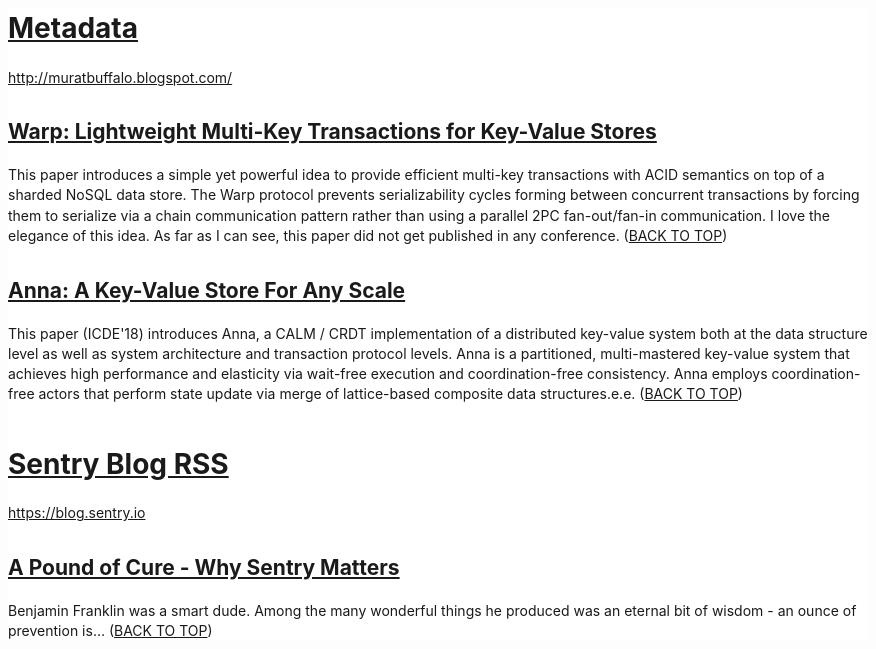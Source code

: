 

<a name="c75a288075aba4f0ef3c2cbc4763a187" />

# [Metadata](http://muratbuffalo.blogspot.com/)

http://muratbuffalo.blogspot.com/



<a name="b38cef55119df06cb7414f14989997cb" />

## [Warp: Lightweight Multi-Key Transactions for Key-Value Stores](http://muratbuffalo.blogspot.com/2022/05/warp-lightweight-multi-key-transactions.html)


This paper introduces a simple yet powerful idea to provide efficient multi-key transactions with ACID semantics on top of a sharded NoSQL data store. The Warp protocol prevents serializability cycles forming between concurrent transactions by forcing them to serialize via a chain communication pattern rather than using a parallel 2PC fan-out/fan-in communication. I love the elegance of this idea. As far as I can see, this paper did not get published in any conference.
 ([BACK TO TOP](#toc_b38cef55119df06cb7414f14989997cb))


<a name="1b892e6db0b7af18f66982bfc8eb1d75" />

## [Anna: A Key-Value Store For Any Scale](http://muratbuffalo.blogspot.com/2022/04/anna-key-value-store-for-any-scale.html)


This paper (ICDE&#39;18) introduces Anna, a CALM / CRDT implementation of a distributed key-value system both at the data structure level as well as system architecture and transaction protocol levels. Anna is a partitioned, multi-mastered key-value system that achieves high performance and elasticity via wait-free execution and coordination-free consistency. Anna employs coordination-free actors that perform state update via merge of lattice-based composite data structures.e.e.
 ([BACK TO TOP](#toc_1b892e6db0b7af18f66982bfc8eb1d75))



<a name="a7326da097c33c31f2505c9295259b4b" />

# [Sentry Blog RSS](https://blog.sentry.io)

https://blog.sentry.io



<a name="c2b76f7280522e9f56233b386687ca29" />

## [A Pound of Cure - Why Sentry Matters](https://blog.sentry.io/2022/05/04/a-pound-of-cure-why-sentry-matters/)


Benjamin Franklin was a smart dude. Among the many wonderful things he produced was an eternal bit of wisdom - an ounce of prevention is…
 ([BACK TO TOP](#toc_c2b76f7280522e9f56233b386687ca29))
